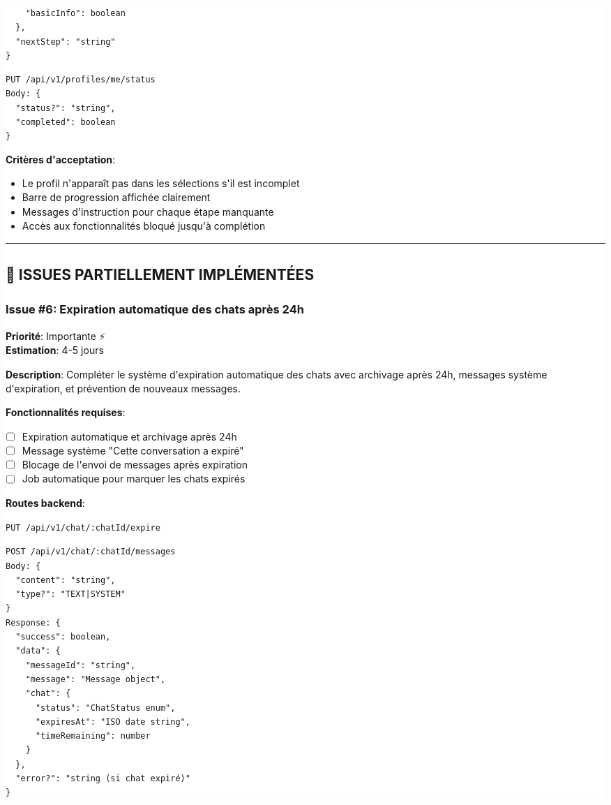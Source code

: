 ```
    "basicInfo": boolean
  },
  "nextStep": "string"
}
```

```
PUT /api/v1/profiles/me/status
Body: {
  "status?": "string",
  "completed": boolean
}
```

**Critères d'acceptation**:
- Le profil n'apparaît pas dans les sélections s'il est incomplet
- Barre de progression affichée clairement
- Messages d'instruction pour chaque étape manquante
- Accès aux fonctionnalités bloqué jusqu'à complétion

---

## 🔧 ISSUES PARTIELLEMENT IMPLÉMENTÉES

### Issue #6: Expiration automatique des chats après 24h

**Priorité**: Importante ⚡  
**Estimation**: 4-5 jours  

**Description**:
Compléter le système d'expiration automatique des chats avec archivage après 24h, messages système d'expiration, et prévention de nouveaux messages.

**Fonctionnalités requises**:
- [ ] Expiration automatique et archivage après 24h
- [ ] Message système "Cette conversation a expiré"
- [ ] Blocage de l'envoi de messages après expiration
- [ ] Job automatique pour marquer les chats expirés

**Routes backend**:
```
PUT /api/v1/chat/:chatId/expire
```

```
POST /api/v1/chat/:chatId/messages
Body: {
  "content": "string",
  "type?": "TEXT|SYSTEM"
}
Response: {
  "success": boolean,
  "data": {
    "messageId": "string",
    "message": "Message object",
    "chat": {
      "status": "ChatStatus enum",
      "expiresAt": "ISO date string",
      "timeRemaining": number
    }
  },
  "error?": "string (si chat expiré)"
}
```
